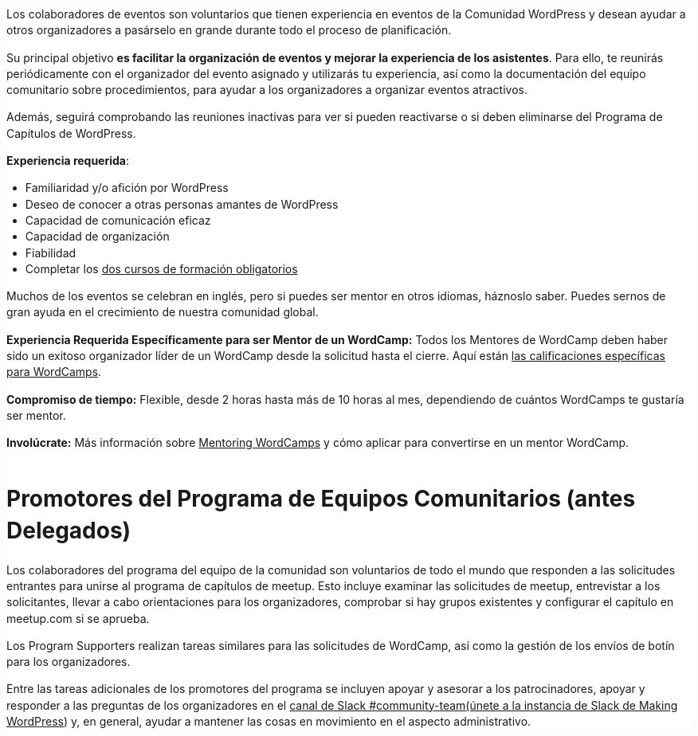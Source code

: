 Los colaboradores de eventos son voluntarios que tienen experiencia en eventos de la Comunidad WordPress y desean ayudar a otros organizadores a pasárselo en grande durante todo el proceso de planificación.

Su principal objetivo **es facilitar la organización de eventos y mejorar la experiencia de los asistentes**. Para ello, te reunirás periódicamente con el organizador del evento asignado y utilizarás tu experiencia, así como la documentación del equipo comunitario sobre procedimientos, para ayudar a los organizadores a organizar eventos atractivos.

Además, seguirá comprobando las reuniones inactivas para ver si pueden reactivarse o si deben eliminarse del Programa de Capítulos de WordPress.

**Experiencia requerida**:

- Familiaridad y/o afición por WordPress
- Deseo de conocer a otras personas amantes de WordPress
- Capacidad de comunicación eficaz
- Capacidad de organización
- Fiabilidad
- Completar los [dos cursos de formación obligatorios](https://make.wordpress.org/community/handbook/community-deputy/wordcamp-program-basics/mentoring-wordcamps/#qualifications-and-resources)

Muchos de los eventos se celebran en inglés, pero si puedes ser mentor en otros idiomas, háznoslo saber. Puedes sernos de gran ayuda en el crecimiento de nuestra comunidad global.

**Experiencia Requerida Específicamente para ser Mentor de un WordCamp:** Todos los Mentores de WordCamp deben haber sido un exitoso organizador líder de un WordCamp desde la solicitud hasta el cierre. Aquí están [las calificaciones específicas para WordCamps](https://make.wordpress.org/community/handbook/community-deputy/wordcamp-program-basics/mentoring-wordcamps/#qualifications-and-resources).

**Compromiso de tiempo:** Flexible, desde 2 horas hasta más de 10 horas al mes, dependiendo de cuántos WordCamps te gustaría ser mentor.

**Involúcrate:** Más información sobre [Mentoring WordCamps](https://make.wordpress.org/community/handbook/community-deputy/wordcamp-program-basics/mentoring-wordcamps/) y cómo aplicar para convertirse en un mentor WordCamp.

# Promotores del Programa de Equipos Comunitarios (antes Delegados)

Los colaboradores del programa del equipo de la comunidad son voluntarios de todo el mundo que responden a las solicitudes entrantes para unirse al programa de capítulos de meetup. Esto incluye examinar las solicitudes de meetup, entrevistar a los solicitantes, llevar a cabo orientaciones para los organizadores, comprobar si hay grupos existentes y configurar el capítulo en meetup.com si se aprueba.

Los Program Supporters realizan tareas similares para las solicitudes de WordCamp, así como la gestión de los envíos de botín para los organizadores.

Entre las tareas adicionales de los promotores del programa se incluyen apoyar y asesorar a los patrocinadores, apoyar y responder a las preguntas de los organizadores en el [canal de Slack #community-team](https://wordpress.slack.com/archives/C02RQC7RN)[(únete a la instancia de Slack de Making WordPress](https://make.wordpress.org/chat/)) y, en general, ayudar a mantener las cosas en movimiento en el aspecto administrativo.
